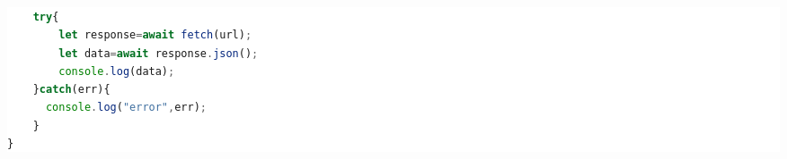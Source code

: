   ```js
      try{
          let response=await fetch(url);
          let data=await response.json();
          console.log(data);   
      }catch(err){
  		console.log("error",err);
      }
  }
  ```

